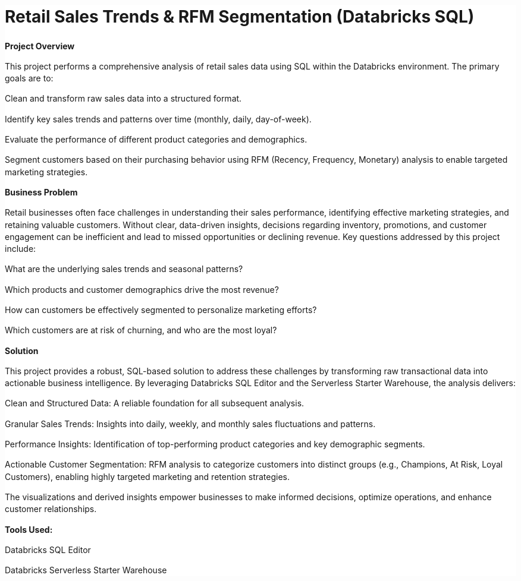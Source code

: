 # Retail Sales Trends & RFM Segmentation (Databricks SQL)

**Project Overview**

This project performs a comprehensive analysis of retail sales data using SQL within the Databricks environment. The primary goals are to:

Clean and transform raw sales data into a structured format.

Identify key sales trends and patterns over time (monthly, daily, day-of-week).

Evaluate the performance of different product categories and demographics.

Segment customers based on their purchasing behavior using RFM (Recency, Frequency, Monetary) analysis to enable targeted marketing strategies.



**Business Problem**

Retail businesses often face challenges in understanding their sales performance, identifying effective marketing strategies, and retaining valuable customers. Without clear, data-driven insights, decisions regarding inventory, promotions, and customer engagement can be inefficient and lead to missed opportunities or declining revenue. Key questions addressed by this project include:

What are the underlying sales trends and seasonal patterns?

Which products and customer demographics drive the most revenue?

How can customers be effectively segmented to personalize marketing efforts?

Which customers are at risk of churning, and who are the most loyal?



**Solution**

This project provides a robust, SQL-based solution to address these challenges by transforming raw transactional data into actionable business intelligence. By leveraging Databricks SQL Editor and the Serverless Starter Warehouse, the analysis delivers:

Clean and Structured Data: A reliable foundation for all subsequent analysis.

Granular Sales Trends: Insights into daily, weekly, and monthly sales fluctuations and patterns.

Performance Insights: Identification of top-performing product categories and key demographic segments.

Actionable Customer Segmentation: RFM analysis to categorize customers into distinct groups (e.g., Champions, At Risk, Loyal Customers), enabling highly targeted marketing and retention strategies.

The visualizations and derived insights empower businesses to make informed decisions, optimize operations, and enhance customer relationships.




**Tools Used:**

Databricks SQL Editor

Databricks Serverless Starter Warehouse
